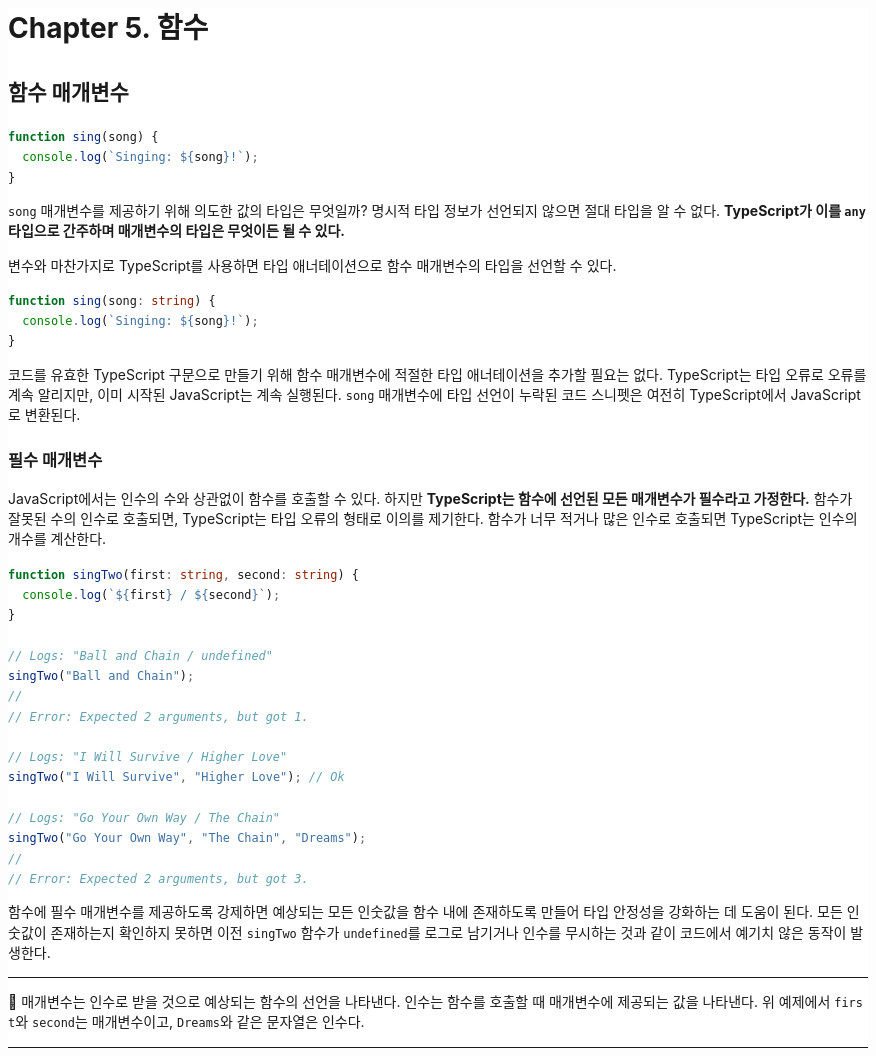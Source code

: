 # Chapter 5. 함수
## 함수 매개변수
```typescript
function sing(song) {
  console.log(`Singing: ${song}!`);
}
```

`song` 매개변수를 제공하기 위해 의도한 값의 타입은 무엇일까? 명시적 타입 정보가 선언되지 않으면 절대 타입을 알 수 없다. **TypeScript가 이를 `any` 타입으로 간주하며 매개변수의 타입은 무엇이든 될 수 있다.**

변수와 마찬가지로 TypeScript를 사용하면 타입 애너테이션으로 함수 매개변수의 타입을 선언할 수 있다.

```typescript
function sing(song: string) {
  console.log(`Singing: ${song}!`);
}
```

코드를 유효한 TypeScript 구문으로 만들기 위해 함수 매개변수에 적절한 타입 애너테이션을 추가할 필요는 없다. TypeScript는 타입 오류로 오류를 계속 알리지만, 이미 시작된 JavaScript는 계속 실행된다. `song` 매개변수에 타입 선언이 누락된 코드 스니펫은 여전히 TypeScript에서 JavaScript로 변환된다.

### 필수 매개변수
JavaScript에서는 인수의 수와 상관없이 함수를 호출할 수 있다. 하지만 **TypeScript는 함수에 선언된 모든 매개변수가 필수라고 가정한다.** 함수가 잘못된 수의 인수로 호출되면, TypeScript는 타입 오류의 형태로 이의를 제기한다. 함수가 너무 적거나 많은 인수로 호출되면 TypeScript는 인수의 개수를 계산한다.

```typescript
function singTwo(first: string, second: string) {
  console.log(`${first} / ${second}`);
}

// Logs: "Ball and Chain / undefined"
singTwo("Ball and Chain");
//
// Error: Expected 2 arguments, but got 1.

// Logs: "I Will Survive / Higher Love"
singTwo("I Will Survive", "Higher Love"); // Ok

// Logs: "Go Your Own Way / The Chain"
singTwo("Go Your Own Way", "The Chain", "Dreams");
//
// Error: Expected 2 arguments, but got 3.
```

함수에 필수 매개변수를 제공하도록 강제하면 예상되는 모든 인숫값을 함수 내에 존재하도록 만들어 타입 안정성을 강화하는 데 도움이 된다. 모든 인숫값이 존재하는지 확인하지 못하면 이전 `singTwo` 함수가 `undefined`를 로그로 남기거나 인수를 무시하는 것과 같이 코드에서 예기치 않은 동작이 발생한다.

---
📌 매개변수는 인수로 받을 것으로 예상되는 함수의 선언을 나타낸다. 인수는 함수를 호출할 때 매개변수에 제공되는 값을 나타낸다. 위 예제에서 `first`와 `second`는 매개변수이고, `Dreams`와 같은 문자열은 인수다.

---
